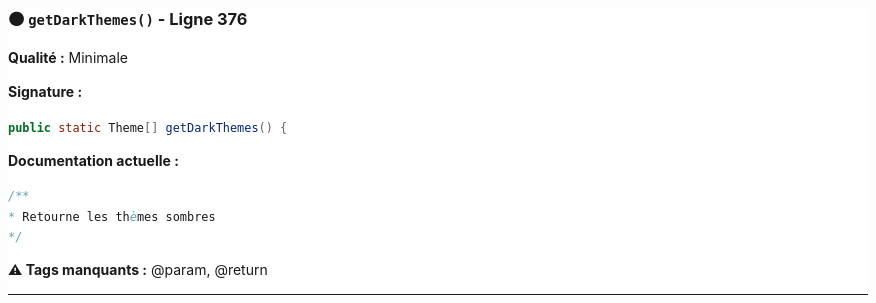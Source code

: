 ### 🟠 `getDarkThemes()` - Ligne 376

**Qualité :** Minimale

**Signature :**
```java
public static Theme[] getDarkThemes() {
```

**Documentation actuelle :**
```java
/**
* Retourne les thèmes sombres
*/
```

**⚠️ Tags manquants :** @param, @return

---

